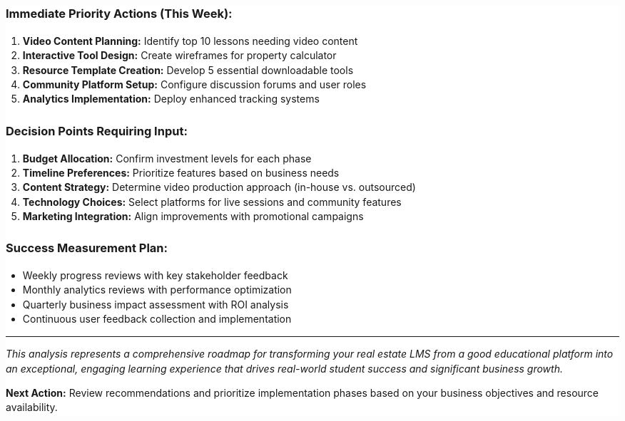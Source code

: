 ### Immediate Priority Actions (This Week):
1. **Video Content Planning:** Identify top 10 lessons needing video content
2. **Interactive Tool Design:** Create wireframes for property calculator
3. **Resource Template Creation:** Develop 5 essential downloadable tools
4. **Community Platform Setup:** Configure discussion forums and user roles
5. **Analytics Implementation:** Deploy enhanced tracking systems

### Decision Points Requiring Input:
1. **Budget Allocation:** Confirm investment levels for each phase
2. **Timeline Preferences:** Prioritize features based on business needs
3. **Content Strategy:** Determine video production approach (in-house vs. outsourced)
4. **Technology Choices:** Select platforms for live sessions and community features
5. **Marketing Integration:** Align improvements with promotional campaigns

### Success Measurement Plan:
- Weekly progress reviews with key stakeholder feedback
- Monthly analytics reviews with performance optimization
- Quarterly business impact assessment with ROI analysis
- Continuous user feedback collection and implementation

---

*This analysis represents a comprehensive roadmap for transforming your real estate LMS from a good educational platform into an exceptional, engaging learning experience that drives real-world student success and significant business growth.*

**Next Action:** Review recommendations and prioritize implementation phases based on your business objectives and resource availability.